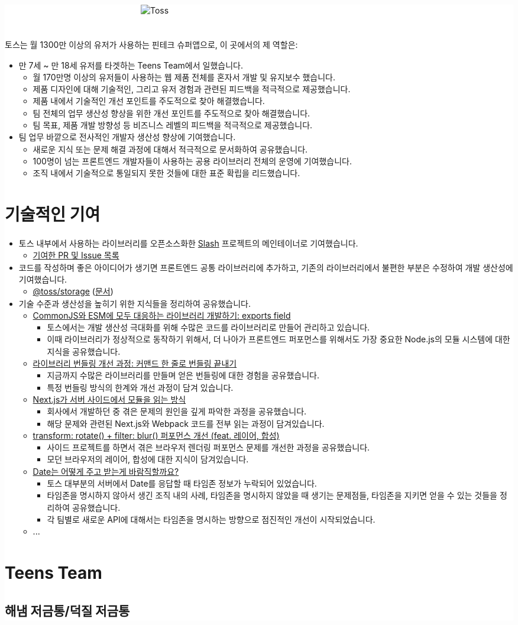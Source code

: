 <div style="width: 100%; display: flex; justify-content: center;">
  <img src="/experiences/viva-republica/cover.jpeg" alt="Toss" style="width: 100%; max-width: 400px; margin-bottom: 24px;">
</div>

토스는 월 1300만 이상의 유저가 사용하는 핀테크 슈퍼앱으로, 이 곳에서의 제 역할은:

- 만 7세 ~ 만 18세 유저를 타겟하는 Teens Team에서 일했습니다.
  - 월 170만명 이상의 유저들이 사용하는 웹 제품 전체를 혼자서 개발 및 유지보수 했습니다.
  - 제품 디자인에 대해 기술적인, 그리고 유저 경험과 관련된 피드백을 적극적으로 제공했습니다.
  - 제품 내에서 기술적인 개선 포인트를 주도적으로 찾아 해결했습니다.
  - 팀 전체의 업무 생산성 향상을 위한 개선 포인트를 주도적으로 찾아 해결했습니다.
  - 팀 목표, 제품 개발 방향성 등 비즈니스 레벨의 피드백을 적극적으로 제공했습니다.
- 팀 업무 바깥으로 전사적인 개발자 생산성 향상에 기여했습니다.
  - 새로운 지식 또는 문제 해결 과정에 대해서 적극적으로 문서화하여 공유했습니다.
  - 100명이 넘는 프론트엔드 개발자들이 사용하는 공용 라이브러리 전체의 운영에 기여했습니다.
  - 조직 내에서 기술적으로 통일되지 못한 것들에 대한 표준 확립을 리드했습니다.

# 기술적인 기여

- 토스 내부에서 사용하는 라이브러리를 오픈소스화한 [Slash](https://github.com/toss/slash) 프로젝트의 메인테이너로 기여했습니다.
  - [기여한 PR 및 Issue 목록](https://github.com/toss/slash/issues?q=involves%3Ahoseungme)
- 코드를 작성하며 좋은 아이디어가 생기면 프론트엔드 공통 라이브러리에 추가하고, 기존의 라이브러리에서 불편한 부분은 수정하여 개발 생산성에 기여했습니다.
  - [@toss/storage](https://github.com/toss/slash/tree/main/packages/common/storage) ([문서](https://slash.page/ko/libraries/common/storage/README.i18n))
- 기술 수준과 생산성을 높히기 위한 지식들을 정리하여 공유했습니다.
  - [CommonJS와 ESM에 모두 대응하는 라이브러리 개발하기: exports field](https://toss.tech/article/commonjs-esm-exports-field)
    - 토스에서는 개발 생산성 극대화를 위해 수많은 코드를 라이브러리로 만들어 관리하고 있습니다.
    - 이때 라이브러리가 정상적으로 동작하기 위해서, 더 나아가 프론트엔드 퍼포먼스를 위해서도 가장 중요한 Node.js의 모듈 시스템에 대한 지식을 공유했습니다.
  - [라이브러리 번들링 개선 과정: 커맨드 한 줄로 번들링 끝내기](https://blog.hoseung.me/2023-07-22-improve-library-bundling)
    - 지금까지 수많은 라이브러리를 만들며 얻은 번들링에 대한 경험을 공유했습니다.
    - 특정 번들링 방식의 한계와 개선 과정이 담겨 있습니다.
  - [Next.js가 서버 사이드에서 모듈을 읽는 방식](https://github.com/hoseungme/wiki/blob/b16bad3a6736091ed80752edb6fa9dca6c0cb9be/front-end/nextjs/server-side-module-resolution/ko.md)
    - 회사에서 개발하던 중 겪은 문제의 원인을 깊게 파악한 과정을 공유했습니다.
    - 해당 문제와 관련된 Next.js와 Webpack 코드를 전부 읽는 과정이 담겨있습니다.
  - [transform: rotate() + filter: blur() 퍼포먼스 개선 (feat. 레이어, 합성)](https://github.com/hoseungme/wiki/blob/b16bad3a6736091ed80752edb6fa9dca6c0cb9be/front-end/css/improve-transform-rotate-filter-blur-performance/ko.md)
    - 사이드 프로젝트를 하면서 겪은 브라우저 렌더링 퍼포먼스 문제를 개선한 과정을 공유했습니다.
    - 모던 브라우저의 레이어, 합성에 대한 지식이 담겨있습니다.
  - [Date는 어떻게 주고 받는게 바람직할까요?](https://blog.hoseung.me/2023-03-23-how-to-transfer-date)
    - 토스 대부분의 서버에서 Date를 응답할 때 타임존 정보가 누락되어 있었습니다.
    - 타임존을 명시하지 않아서 생긴 조직 내의 사례, 타임존을 명시하지 않았을 때 생기는 문제점들, 타임존을 지키면 얻을 수 있는 것들을 정리하여 공유했습니다.
    - 각 팀별로 새로운 API에 대해서는 타임존을 명시하는 방향으로 점진적인 개선이 시작되었습니다.
  - ...

# Teens Team

## 해냄 저금통/덕질 저금통

